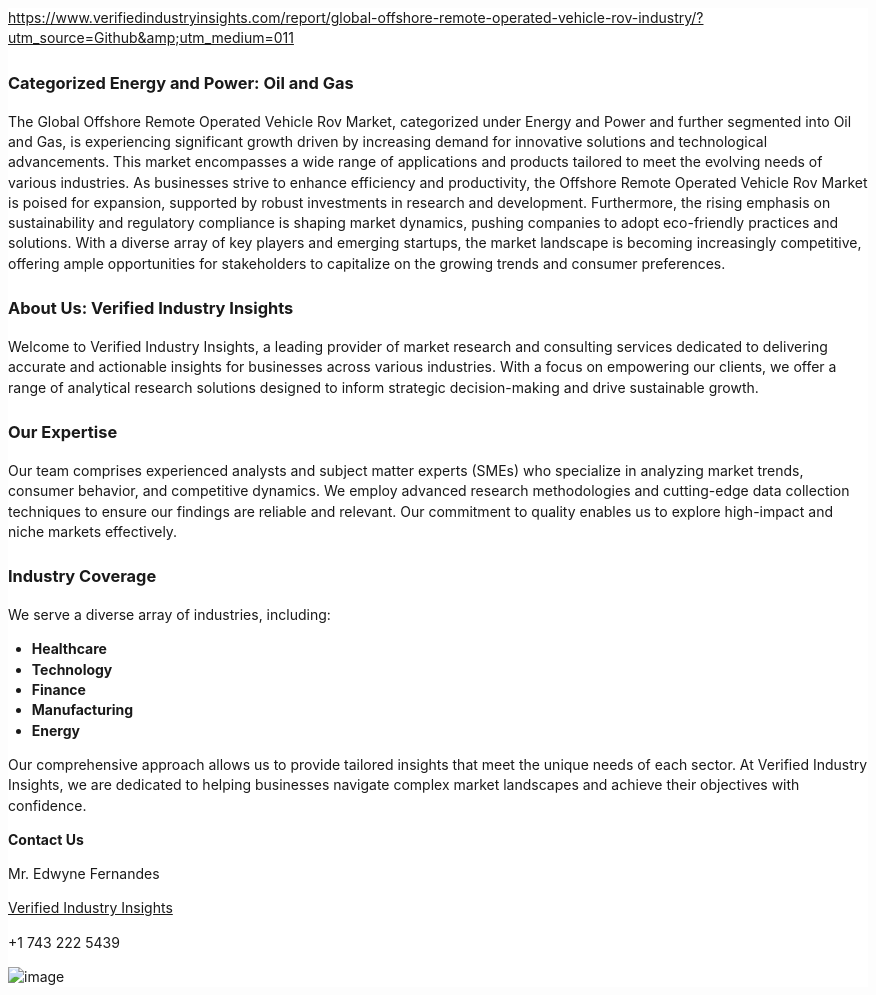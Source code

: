 </strong><a href="https://www.verifiedindustryinsights.com/report/global-offshore-remote-operated-vehicle-rov-industry/?utm_source=Github&amp;utm_medium=011">https://www.verifiedindustryinsights.com/report/global-offshore-remote-operated-vehicle-rov-industry/?utm_source=Github&amp;utm_medium=011</a>&nbsp;</p><h3>Categorized Energy and Power: Oil and Gas </h3><p>The Global Offshore Remote Operated Vehicle Rov Market, categorized under Energy and Power and further segmented into Oil and Gas, is experiencing significant growth driven by increasing demand for innovative solutions and technological advancements. This market encompasses a wide range of applications and products tailored to meet the evolving needs of various industries. As businesses strive to enhance efficiency and productivity, the Offshore Remote Operated Vehicle Rov Market is poised for expansion, supported by robust investments in research and development. Furthermore, the rising emphasis on sustainability and regulatory compliance is shaping market dynamics, pushing companies to adopt eco-friendly practices and solutions. With a diverse array of key players and emerging startups, the market landscape is becoming increasingly competitive, offering ample opportunities for stakeholders to capitalize on the growing trends and consumer preferences.</p><h3>About Us: Verified Industry Insights</h3><p>Welcome to Verified Industry Insights, a leading provider of market research and consulting services dedicated to delivering accurate and actionable insights for businesses across various industries. With a focus on empowering our clients, we offer a range of analytical research solutions designed to inform strategic decision-making and drive sustainable growth.</p><h3>Our Expertise</h3><p>Our team comprises experienced analysts and subject matter experts (SMEs) who specialize in analyzing market trends, consumer behavior, and competitive dynamics. We employ advanced research methodologies and cutting-edge data collection techniques to ensure our findings are reliable and relevant. Our commitment to quality enables us to explore high-impact and niche markets effectively.</p><h3>Industry Coverage</h3><p>We serve a diverse array of industries, including:</p><ul><li><strong>Healthcare</strong></li><li><strong>Technology</strong></li><li><strong>Finance</strong></li><li><strong>Manufacturing</strong></li><li><strong>Energy</strong></li></ul><p>Our comprehensive approach allows us to provide tailored insights that meet the unique needs of each sector. At Verified Industry Insights, we are dedicated to helping businesses navigate complex market landscapes and achieve their objectives with confidence.</p><p><strong>Contact Us</strong></p><p>Mr. Edwyne Fernandes</p><p><a href="https://www.verifiedindustryinsights.com/">Verified Industry Insights</a></p><p>+1 743 222 5439</p>
![image](https://github.com/user-attachments/assets/19cb3eac-7cac-423d-8c7a-78e3d93f3c71)
